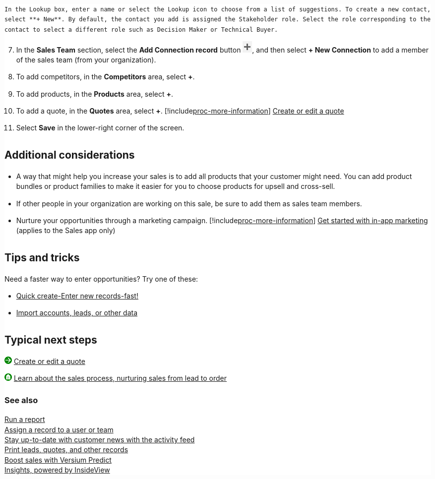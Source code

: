     In the Lookup box, enter a name or select the Lookup icon to choose from a list of suggestions. To create a new contact, select **+ New**. By default, the contact you add is assigned the Stakeholder role. Select the role corresponding to the contact to select a different role such as Decision Maker or Technical Buyer.   
  
7.  In the **Sales Team** section, select the **Add Connection record** button ![Add Connection record button](media/add-connection-record-button.png "Add Connection record button"), and then select **+ New Connection** to add a member of the sales team (from your organization).  
  
8.  To add competitors, in the **Competitors** area, select **+**.  
  
9.  To add products, in the **Products** area, select **+**.  
  
10. To add a quote, in the **Quotes** area, select **+**. [!include[proc-more-information](../includes/proc-more-information.md)] [Create or edit a quote](../sales-enterprise/create-edit-quote-sales.md)  
  
11. Select **Save** in the lower-right corner of the screen. 
  
## Additional considerations  
  
-   A way that might help you increase your sales is to add all products that your customer might need. You can add product bundles or product families to make it easier for you to choose products for upsell and cross-sell.  
  
-   If other people in your organization are working on this sale, be sure to add them as sales team members.  
  
-   Nurture your opportunities through a marketing campaign. [!include[proc-more-information](../includes/proc-more-information.md)] [Get started with in-app marketing](../sales-enterprise/get-started-app-marketing-sales.md) (applies to the Sales app only)
  
## Tips and tricks  

Need a faster way to enter opportunities? Try one of these:  
  
-   [Quick create-Enter new records-fast!](../basics/quick-create-enter-data-fast.md)  
  
-   [Import accounts, leads, or other data](../basics/import-accounts-leads-other-data.md)  
  
## Typical next steps  

 ![Right arrow button](../sales-enterprise/media/orange-right-arrow-button.png "Right arrow button") [Create or edit a quote](../sales-enterprise/create-edit-quote-sales.md)  
  
 ![Home button](../sales-enterprise/media/home-button.png "Home button") [Learn about the sales process, nurturing sales from lead to order](../sales-enterprise/nurture-sales-from-lead-order-sales.md)  
  
### See also 

 [Run a report](../basics/run-report.md)   
 [Assign a record to a user or team](../basics/assign-record-user-team.md)      
 [Stay up-to-date with customer news with the activity feed](../basics/stay-up-date-with-customer-news-with-activity-feed.md)   
 [Print leads, quotes, and other records](../basics/print-leads-quotes-other-records.md)   
 [Boost sales with Versium Predict](../versium-predict/versium-predict.md)   
 [Insights, powered by InsideView](../insights-insideview/insights-powered-by-insideview.md)   
